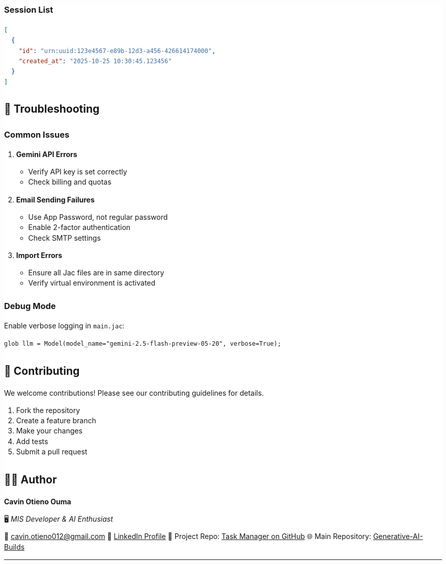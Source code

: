 ### Session List
```json
[
  {
    "id": "urn:uuid:123e4567-e89b-12d3-a456-426614174000",
    "created_at": "2025-10-25 10:30:45.123456"
  }
]
```

## 🐛 Troubleshooting

### Common Issues

1. **Gemini API Errors**
   - Verify API key is set correctly
   - Check billing and quotas

2. **Email Sending Failures**
   - Use App Password, not regular password
   - Enable 2-factor authentication
   - Check SMTP settings

3. **Import Errors**
   - Ensure all Jac files are in same directory
   - Verify virtual environment is activated

### Debug Mode
Enable verbose logging in `main.jac`:
```jac
glob llm = Model(model_name="gemini-2.5-flash-preview-05-20", verbose=True);
```

## 🤝 Contributing

We welcome contributions! Please see our contributing guidelines for details.

1. Fork the repository
2. Create a feature branch
3. Make your changes
4. Add tests
5. Submit a pull request

## 🧑‍💻 Author

**Cavin Otieno Ouma**

🖥️ *MIS Developer & AI Enthusiast*

 📧 [cavin.otieno012@gmail.com](mailto:cavin.otieno012@gmail.com)
 🔗 [LinkedIn Profile](https://www.linkedin.com/in/cavin-otieno-9a841260/)
 📂 Project Repo: [Task Manager on GitHub](https://github.com/OumaCavin/Generative-AI-Builds/tree/main/jac-projects/task-manager)
 🌐 Main Repository: [Generative-AI-Builds](https://github.com/OumaCavin/Generative-AI-Builds.git)

---